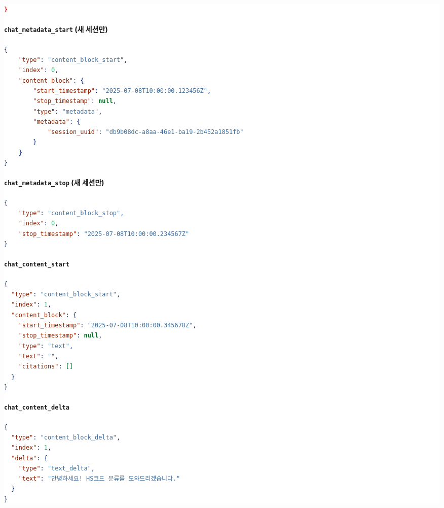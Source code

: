 ```json
}
```

#### `chat_metadata_start` (새 세션만)
```json
{
    "type": "content_block_start",
    "index": 0,
    "content_block": {
        "start_timestamp": "2025-07-08T10:00:00.123456Z",
        "stop_timestamp": null,
        "type": "metadata",
        "metadata": {
            "session_uuid": "db9b08dc-a8aa-46e1-ba19-2b452a1851fb"
        }
    }
}
```

#### `chat_metadata_stop` (새 세션만)
```json
{
    "type": "content_block_stop",
    "index": 0,
    "stop_timestamp": "2025-07-08T10:00:00.234567Z"
}
```

#### `chat_content_start`
```json
{
  "type": "content_block_start",
  "index": 1,
  "content_block": {
    "start_timestamp": "2025-07-08T10:00:00.345678Z",
    "stop_timestamp": null,
    "type": "text",
    "text": "",
    "citations": []
  }
}
```

#### `chat_content_delta`
```json
{
  "type": "content_block_delta",
  "index": 1,
  "delta": {
    "type": "text_delta",
    "text": "안녕하세요! HS코드 분류를 도와드리겠습니다."
  }
}
```
